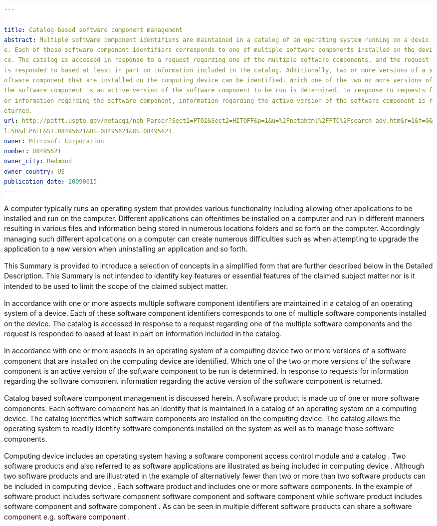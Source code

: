 ```yaml
---

title: Catalog-based software component management
abstract: Multiple software component identifiers are maintained in a catalog of an operating system running on a device. Each of these software component identifiers corresponds to one of multiple software components installed on the device. The catalog is accessed in response to a request regarding one of the multiple software components, and the request is responded to based at least in part on information included in the catalog. Additionally, two or more versions of a software component that are installed on the computing device can be identified. Which one of the two or more versions of the software component is an active version of the software component to be run is determined. In response to requests for information regarding the software component, information regarding the active version of the software component is returned.
url: http://patft.uspto.gov/netacgi/nph-Parser?Sect1=PTO2&Sect2=HITOFF&p=1&u=%2Fnetahtml%2FPTO%2Fsearch-adv.htm&r=1&f=G&l=50&d=PALL&S1=08495621&OS=08495621&RS=08495621
owner: Microsoft Corporation
number: 08495621
owner_city: Redmond
owner_country: US
publication_date: 20090615
---
```

A computer typically runs an operating system that provides various functionality including allowing other applications to be installed and run on the computer. Different applications can oftentimes be installed on a computer and run in different manners resulting in various files and information being stored in numerous locations folders and so forth on the computer. Accordingly managing such different applications on a computer can create numerous difficulties such as when attempting to upgrade the application to a new version when uninstalling an application and so forth.

This Summary is provided to introduce a selection of concepts in a simplified form that are further described below in the Detailed Description. This Summary is not intended to identify key features or essential features of the claimed subject matter nor is it intended to be used to limit the scope of the claimed subject matter.

In accordance with one or more aspects multiple software component identifiers are maintained in a catalog of an operating system of a device. Each of these software component identifiers corresponds to one of multiple software components installed on the device. The catalog is accessed in response to a request regarding one of the multiple software components and the request is responded to based at least in part on information included in the catalog.

In accordance with one or more aspects in an operating system of a computing device two or more versions of a software component that are installed on the computing device are identified. Which one of the two or more versions of the software component is an active version of the software component to be run is determined. In response to requests for information regarding the software component information regarding the active version of the software component is returned.

Catalog based software component management is discussed herein. A software product is made up of one or more software components. Each software component has an identity that is maintained in a catalog of an operating system on a computing device. The catalog identifies which software components are installed on the computing device. The catalog allows the operating system to readily identify software components installed on the system as well as to manage those software components.

Computing device includes an operating system having a software component access control module and a catalog . Two software products and also referred to as software applications are illustrated as being included in computing device . Although two software products and are illustrated in the example of alternatively fewer than two or more than two software products can be included in computing device . Each software product and includes one or more software components. In the example of software product includes software component software component and software component while software product includes software component and software component . As can be seen in multiple different software products can share a software component e.g. software component .
